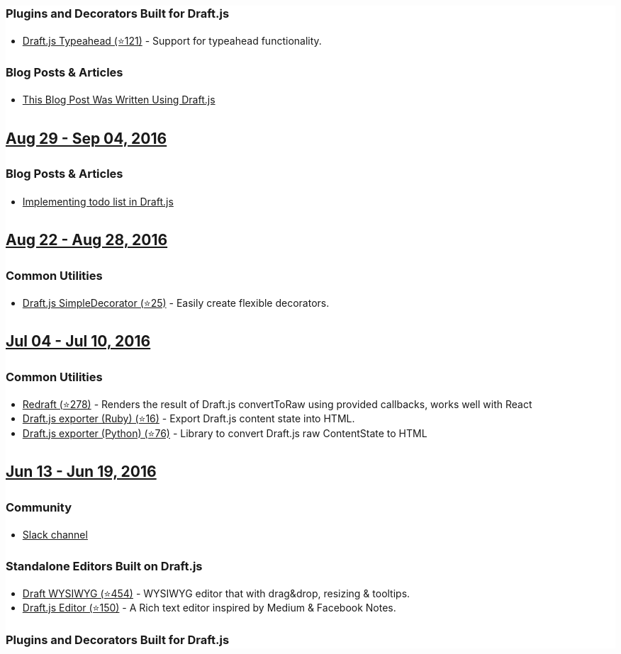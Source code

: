 ### Plugins and Decorators Built for Draft.js

*   [Draft.js Typeahead (⭐121)](https://github.com/dooly-ai/draft-js-typeahead) - Support for typeahead functionality.

### Blog Posts & Articles

*   [This Blog Post Was Written Using Draft.js](https://dev.to/ben/this-blog-post-was-written-using-draftjs)

## [Aug 29 - Sep 04, 2016](/content/2016/35/README.md)

### Blog Posts & Articles

*   [Implementing todo list in Draft.js](http://bitwiser.in/2016/08/31/implementing-todo-list-in-draft-js.html)

## [Aug 22 - Aug 28, 2016](/content/2016/34/README.md)

### Common Utilities

*   [Draft.js SimpleDecorator (⭐25)](https://github.com/Soreine/draft-js-simpledecorator) - Easily create flexible decorators.

## [Jul 04 - Jul 10, 2016](/content/2016/27/README.md)

### Common Utilities

*   [Redraft (⭐278)](https://github.com/lokiuz/redraft) - Renders the result of Draft.js convertToRaw using provided callbacks, works well with React
*   [Draft.js exporter (Ruby) (⭐16)](https://github.com/ignitionworks/draftjs_exporter) - Export Draft.js content state into HTML.
*   [Draft.js exporter (Python) (⭐76)](https://github.com/springload/draftjs_exporter) - Library to convert Draft.js raw ContentState to HTML

## [Jun 13 - Jun 19, 2016](/content/2016/24/README.md)

### Community

*   [Slack channel](https://draftjs.herokuapp.com/)

### Standalone Editors Built on Draft.js

*   [Draft WYSIWYG (⭐454)](https://github.com/bkniffler/draft-wysiwyg) - WYSIWYG editor that with drag\&drop, resizing & tooltips.
*   [Draft.js Editor (⭐150)](https://github.com/AlastairTaft/draft-js-editor/) - A Rich text editor inspired by Medium & Facebook Notes.

### Plugins and Decorators Built for Draft.js
